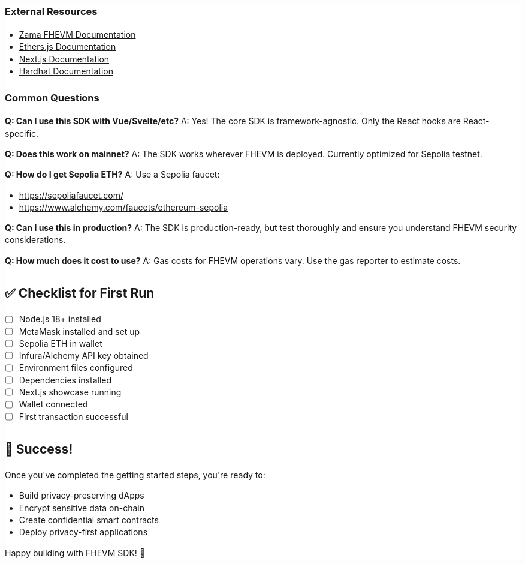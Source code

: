 ### External Resources
- [Zama FHEVM Documentation](https://docs.zama.ai/fhevm)
- [Ethers.js Documentation](https://docs.ethers.org/)
- [Next.js Documentation](https://nextjs.org/docs)
- [Hardhat Documentation](https://hardhat.org/docs)

### Common Questions

**Q: Can I use this SDK with Vue/Svelte/etc?**
A: Yes! The core SDK is framework-agnostic. Only the React hooks are React-specific.

**Q: Does this work on mainnet?**
A: The SDK works wherever FHEVM is deployed. Currently optimized for Sepolia testnet.

**Q: How do I get Sepolia ETH?**
A: Use a Sepolia faucet:
- https://sepoliafaucet.com/
- https://www.alchemy.com/faucets/ethereum-sepolia

**Q: Can I use this in production?**
A: The SDK is production-ready, but test thoroughly and ensure you understand FHEVM security considerations.

**Q: How much does it cost to use?**
A: Gas costs for FHEVM operations vary. Use the gas reporter to estimate costs.

## ✅ Checklist for First Run

- [ ] Node.js 18+ installed
- [ ] MetaMask installed and set up
- [ ] Sepolia ETH in wallet
- [ ] Infura/Alchemy API key obtained
- [ ] Environment files configured
- [ ] Dependencies installed
- [ ] Next.js showcase running
- [ ] Wallet connected
- [ ] First transaction successful

## 🎉 Success!

Once you've completed the getting started steps, you're ready to:
- Build privacy-preserving dApps
- Encrypt sensitive data on-chain
- Create confidential smart contracts
- Deploy privacy-first applications

Happy building with FHEVM SDK! 🚀
